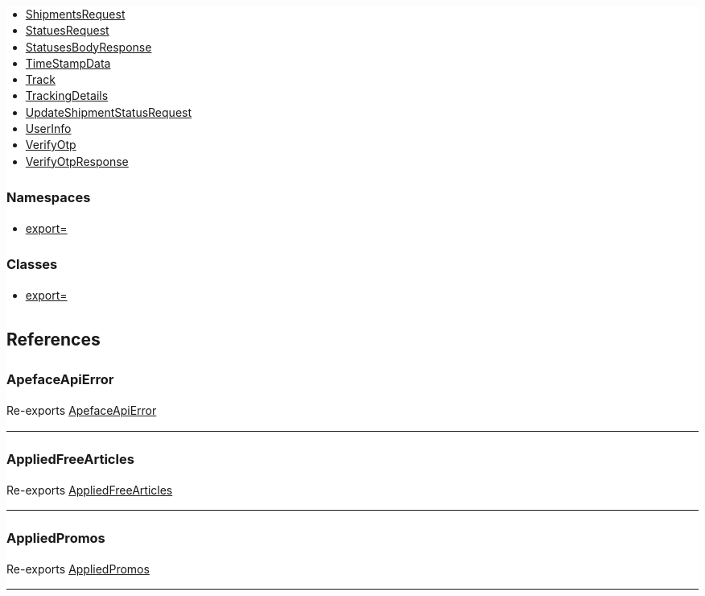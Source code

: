 - [ShipmentsRequest](node_modules_fdk_client_javascript_sdk_application_Order_OrderApplicationModel.md#shipmentsrequest)
- [StatuesRequest](node_modules_fdk_client_javascript_sdk_application_Order_OrderApplicationModel.md#statuesrequest)
- [StatusesBodyResponse](node_modules_fdk_client_javascript_sdk_application_Order_OrderApplicationModel.md#statusesbodyresponse)
- [TimeStampData](node_modules_fdk_client_javascript_sdk_application_Order_OrderApplicationModel.md#timestampdata)
- [Track](node_modules_fdk_client_javascript_sdk_application_Order_OrderApplicationModel.md#track)
- [TrackingDetails](node_modules_fdk_client_javascript_sdk_application_Order_OrderApplicationModel.md#trackingdetails)
- [UpdateShipmentStatusRequest](node_modules_fdk_client_javascript_sdk_application_Order_OrderApplicationModel.md#updateshipmentstatusrequest)
- [UserInfo](node_modules_fdk_client_javascript_sdk_application_Order_OrderApplicationModel.md#userinfo)
- [VerifyOtp](node_modules_fdk_client_javascript_sdk_application_Order_OrderApplicationModel.md#verifyotp)
- [VerifyOtpResponse](node_modules_fdk_client_javascript_sdk_application_Order_OrderApplicationModel.md#verifyotpresponse)

### Namespaces

- [export&#x3D;](node_modules_fdk_client_javascript_sdk_application_Order_OrderApplicationModel.export_.md)

### Classes

- [export&#x3D;](../classes/node_modules_fdk_client_javascript_sdk_application_Order_OrderApplicationModel.export_-1.md)

## References

### ApefaceApiError

Re-exports [ApefaceApiError](node_modules_fdk_client_javascript_sdk_application_Order_OrderApplicationModel.export_.md#apefaceapierror)

___

### AppliedFreeArticles

Re-exports [AppliedFreeArticles](node_modules_fdk_client_javascript_sdk_application_Order_OrderApplicationModel.export_.md#appliedfreearticles)

___

### AppliedPromos

Re-exports [AppliedPromos](node_modules_fdk_client_javascript_sdk_application_Order_OrderApplicationModel.export_.md#appliedpromos)

___
